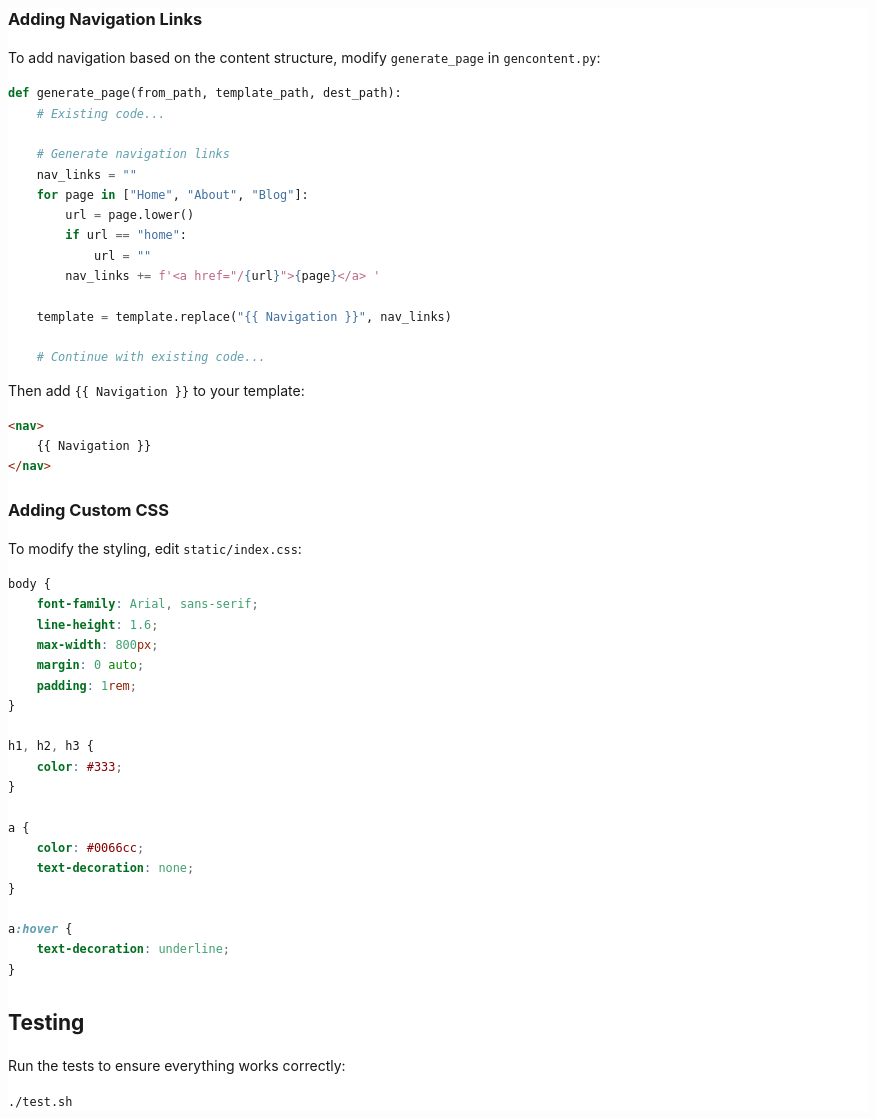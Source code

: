 ### Adding Navigation Links
To add navigation based on the content structure, modify `generate_page` in `gencontent.py`:
```python
def generate_page(from_path, template_path, dest_path):
    # Existing code...
    
    # Generate navigation links
    nav_links = ""
    for page in ["Home", "About", "Blog"]:
        url = page.lower()
        if url == "home":
            url = ""
        nav_links += f'<a href="/{url}">{page}</a> '
    
    template = template.replace("{{ Navigation }}", nav_links)
    
    # Continue with existing code...
```
Then add `{{ Navigation }}` to your template:
```html
<nav>
    {{ Navigation }}
</nav>
```

### Adding Custom CSS
To modify the styling, edit `static/index.css`:
```css
body {
    font-family: Arial, sans-serif;
    line-height: 1.6;
    max-width: 800px;
    margin: 0 auto;
    padding: 1rem;
}

h1, h2, h3 {
    color: #333;
}

a {
    color: #0066cc;
    text-decoration: none;
}

a:hover {
    text-decoration: underline;
}
```

## Testing
Run the tests to ensure everything works correctly:
```sh
./test.sh
```

